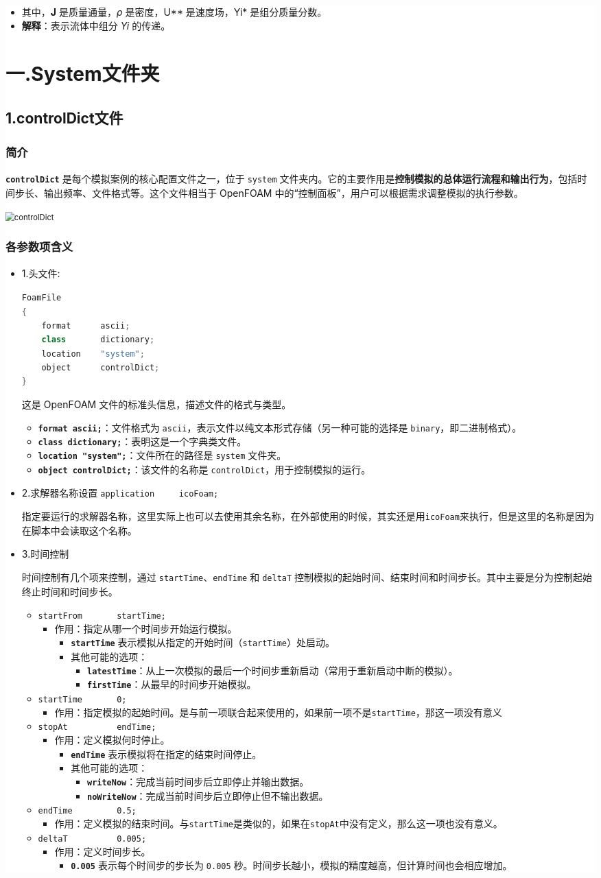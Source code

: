 - 其中，**J** 是质量通量，*ρ* 是密度，U** 是速度场，Yi* 是组分质量分数。
- **解释**：表示流体中组分 *Yi* 的传递。

# 一.System文件夹

## 1.controlDict文件

### 简介

**`controlDict`** 是每个模拟案例的核心配置文件之一，位于 `system` 文件夹内。它的主要作用是**控制模拟的总体运行流程和输出行为**，包括时间步长、输出频率、文件格式等。这个文件相当于 OpenFOAM 中的“控制面板”，用户可以根据需求调整模拟的执行参数。

<img src="C:\Users\Administrator\Desktop\OpenFOAM学习\controlDict.png" alt="controlDict" style="zoom:80%;" />

### 各参数项含义

* 1.头文件:

  ```c++
  FoamFile
  {
      format      ascii;
      class       dictionary;
      location    "system";
      object      controlDict;
  }
  ```

  这是 OpenFOAM 文件的标准头信息，描述文件的格式与类型。

  - **`format ascii;`**：文件格式为 `ascii`，表示文件以纯文本形式存储（另一种可能的选择是 `binary`，即二进制格式）。
  - **`class dictionary;`**：表明这是一个字典类文件。
  - **`location "system";`**：文件所在的路径是 `system` 文件夹。
  - **`object controlDict;`**：该文件的名称是 `controlDict`，用于控制模拟的运行。

* 2.求解器名称设置
  `application     icoFoam;`

  指定要运行的求解器名称，这里实际上也可以去使用其余名称，在外部使用的时候，其实还是用`icoFoam`来执行，但是这里的名称是因为在脚本中会读取这个名称。

* 3.时间控制

  时间控制有几个项来控制，通过 `startTime`、`endTime` 和 `deltaT` 控制模拟的起始时间、结束时间和时间步长。其中主要是分为控制起始终止时间和时间步长。

  * `startFrom       startTime;`
    - 作用：指定从哪一个时间步开始运行模拟。
      - **`startTime`** 表示模拟从指定的开始时间（`startTime`）处启动。
      - 其他可能的选项：
        - **`latestTime`**：从上一次模拟的最后一个时间步重新启动（常用于重新启动中断的模拟）。
        - **`firstTime`**：从最早的时间步开始模拟。
  * `startTime       0;`
    - 作用：指定模拟的起始时间。是与前一项联合起来使用的，如果前一项不是`startTime`，那这一项没有意义
  * `stopAt          endTime;`
    - 作用：定义模拟何时停止。
      - **`endTime`** 表示模拟将在指定的结束时间停止。
      - 其他可能的选项：
        - **`writeNow`**：完成当前时间步后立即停止并输出数据。
        - **`noWriteNow`**：完成当前时间步后立即停止但不输出数据。
  * `endTime         0.5;`
    - 作用：定义模拟的结束时间。与`startTime`是类似的，如果在`stopAt`中没有定义，那么这一项也没有意义。
  * `deltaT          0.005;`
    - 作用：定义时间步长。
      - **`0.005`** 表示每个时间步的步长为 `0.005` 秒。时间步长越小，模拟的精度越高，但计算时间也会相应增加。
